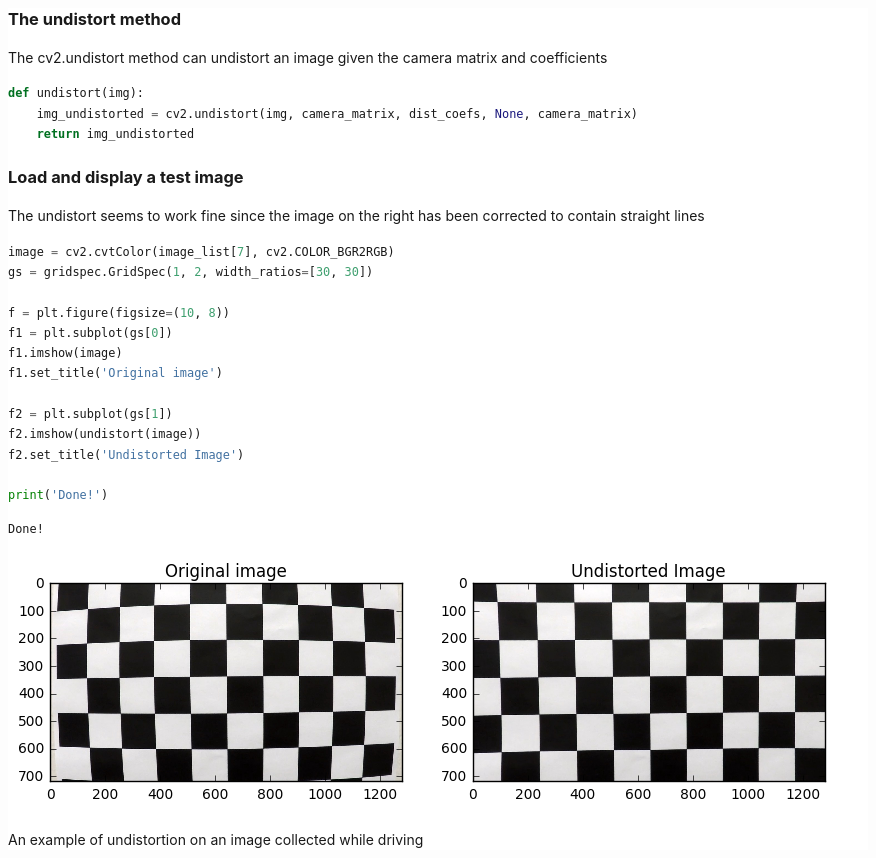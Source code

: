 ### The undistort method

The cv2.undistort method can undistort an image given the camera matrix and coefficients


```python
def undistort(img):
    img_undistorted = cv2.undistort(img, camera_matrix, dist_coefs, None, camera_matrix)
    return img_undistorted

```

### Load and display a test image

The undistort seems to work fine since the image on the right has been corrected to contain straight lines


```python
image = cv2.cvtColor(image_list[7], cv2.COLOR_BGR2RGB)
gs = gridspec.GridSpec(1, 2, width_ratios=[30, 30]) 

f = plt.figure(figsize=(10, 8))
f1 = plt.subplot(gs[0])
f1.imshow(image)
f1.set_title('Original image')

f2 = plt.subplot(gs[1])
f2.imshow(undistort(image))
f2.set_title('Undistorted Image')

print('Done!')
```

    Done!



![png](output_images/output_18_1.png)


An example of undistortion on an image collected while driving
